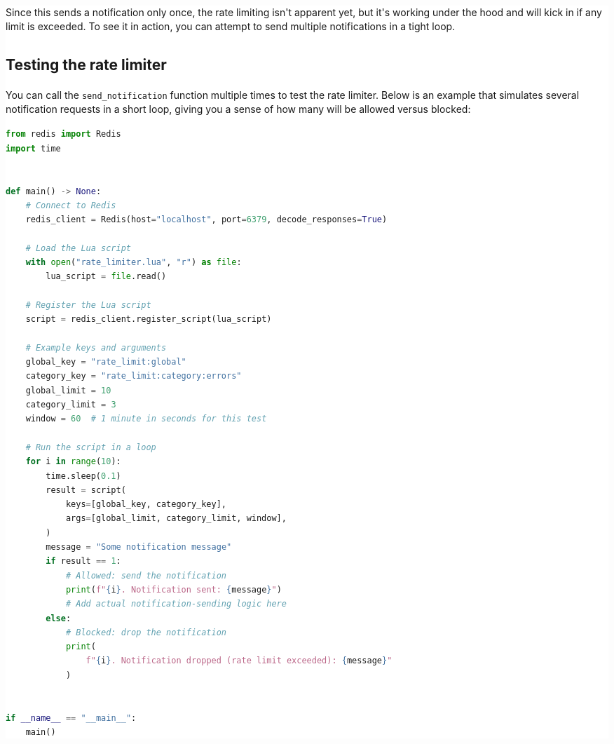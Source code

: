 Since this sends a notification only once, the rate limiting isn't apparent yet, but it's
working under the hood and will kick in if any limit is exceeded. To see it in action, you
can attempt to send multiple notifications in a tight loop.

## Testing the rate limiter

You can call the `send_notification` function multiple times to test the rate limiter. Below
is an example that simulates several notification requests in a short loop, giving you a
sense of how many will be allowed versus blocked:

```py
from redis import Redis
import time


def main() -> None:
    # Connect to Redis
    redis_client = Redis(host="localhost", port=6379, decode_responses=True)

    # Load the Lua script
    with open("rate_limiter.lua", "r") as file:
        lua_script = file.read()

    # Register the Lua script
    script = redis_client.register_script(lua_script)

    # Example keys and arguments
    global_key = "rate_limit:global"
    category_key = "rate_limit:category:errors"
    global_limit = 10
    category_limit = 3
    window = 60  # 1 minute in seconds for this test

    # Run the script in a loop
    for i in range(10):
        time.sleep(0.1)
        result = script(
            keys=[global_key, category_key],
            args=[global_limit, category_limit, window],
        )
        message = "Some notification message"
        if result == 1:
            # Allowed: send the notification
            print(f"{i}. Notification sent: {message}")
            # Add actual notification-sending logic here
        else:
            # Blocked: drop the notification
            print(
                f"{i}. Notification dropped (rate limit exceeded): {message}"
            )


if __name__ == "__main__":
    main()
```
